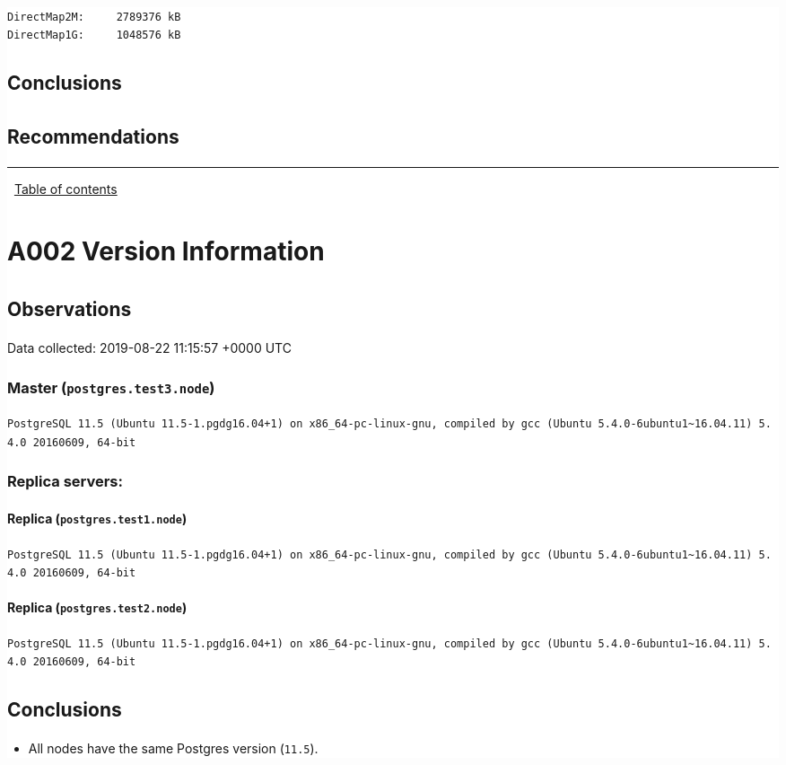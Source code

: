 ```
DirectMap2M:     2789376 kB
DirectMap1G:     1048576 kB
```


        

## Conclusions ##


## Recommendations ##


---
<a name="postgres-checkup_A002">&nbsp;</a>
[Table of contents](#postgres-checkup_top)
# A002 Version Information #

## Observations ##
Data collected: 2019-08-22 11:15:57 +0000 UTC  



### Master (`postgres.test3.node`) ###

```
PostgreSQL 11.5 (Ubuntu 11.5-1.pgdg16.04+1) on x86_64-pc-linux-gnu, compiled by gcc (Ubuntu 5.4.0-6ubuntu1~16.04.11) 5.4.0 20160609, 64-bit
```





### Replica servers: ###

#### Replica (`postgres.test1.node`) ####


```
PostgreSQL 11.5 (Ubuntu 11.5-1.pgdg16.04+1) on x86_64-pc-linux-gnu, compiled by gcc (Ubuntu 5.4.0-6ubuntu1~16.04.11) 5.4.0 20160609, 64-bit
```

#### Replica (`postgres.test2.node`) ####


```
PostgreSQL 11.5 (Ubuntu 11.5-1.pgdg16.04+1) on x86_64-pc-linux-gnu, compiled by gcc (Ubuntu 5.4.0-6ubuntu1~16.04.11) 5.4.0 20160609, 64-bit
```


## Conclusions ##
  - All nodes have the same Postgres version (`11.5`).  

